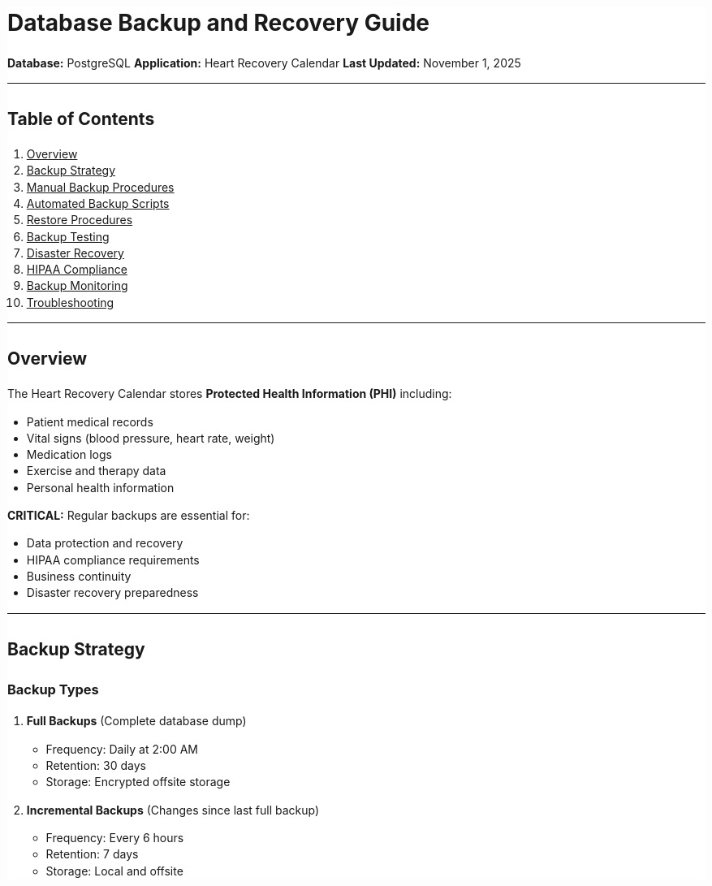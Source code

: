# Database Backup and Recovery Guide

**Database:** PostgreSQL
**Application:** Heart Recovery Calendar
**Last Updated:** November 1, 2025

---

## Table of Contents

1. [Overview](#overview)
2. [Backup Strategy](#backup-strategy)
3. [Manual Backup Procedures](#manual-backup-procedures)
4. [Automated Backup Scripts](#automated-backup-scripts)
5. [Restore Procedures](#restore-procedures)
6. [Backup Testing](#backup-testing)
7. [Disaster Recovery](#disaster-recovery)
8. [HIPAA Compliance](#hipaa-compliance)
9. [Backup Monitoring](#backup-monitoring)
10. [Troubleshooting](#troubleshooting)

---

## Overview

The Heart Recovery Calendar stores **Protected Health Information (PHI)** including:
- Patient medical records
- Vital signs (blood pressure, heart rate, weight)
- Medication logs
- Exercise and therapy data
- Personal health information

**CRITICAL:** Regular backups are essential for:
- Data protection and recovery
- HIPAA compliance requirements
- Business continuity
- Disaster recovery preparedness

---

## Backup Strategy

### Backup Types

1. **Full Backups** (Complete database dump)
   - Frequency: Daily at 2:00 AM
   - Retention: 30 days
   - Storage: Encrypted offsite storage

2. **Incremental Backups** (Changes since last full backup)
   - Frequency: Every 6 hours
   - Retention: 7 days
   - Storage: Local and offsite
